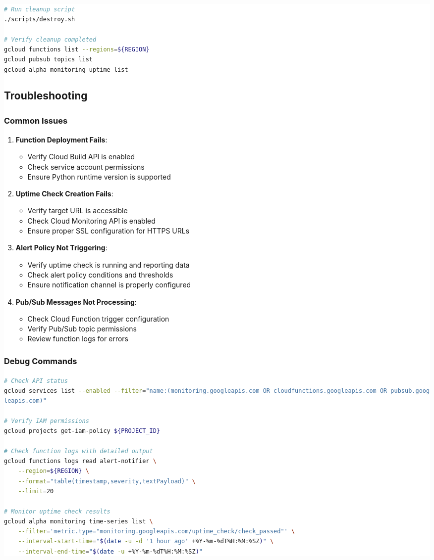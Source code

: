```bash
# Run cleanup script
./scripts/destroy.sh

# Verify cleanup completed
gcloud functions list --regions=${REGION}
gcloud pubsub topics list
gcloud alpha monitoring uptime list
```

## Troubleshooting

### Common Issues

1. **Function Deployment Fails**:
   - Verify Cloud Build API is enabled
   - Check service account permissions
   - Ensure Python runtime version is supported

2. **Uptime Check Creation Fails**:
   - Verify target URL is accessible
   - Check Cloud Monitoring API is enabled
   - Ensure proper SSL configuration for HTTPS URLs

3. **Alert Policy Not Triggering**:
   - Verify uptime check is running and reporting data
   - Check alert policy conditions and thresholds
   - Ensure notification channel is properly configured

4. **Pub/Sub Messages Not Processing**:
   - Check Cloud Function trigger configuration
   - Verify Pub/Sub topic permissions
   - Review function logs for errors

### Debug Commands

```bash
# Check API status
gcloud services list --enabled --filter="name:(monitoring.googleapis.com OR cloudfunctions.googleapis.com OR pubsub.googleapis.com)"

# Verify IAM permissions
gcloud projects get-iam-policy ${PROJECT_ID}

# Check function logs with detailed output
gcloud functions logs read alert-notifier \
    --region=${REGION} \
    --format="table(timestamp,severity,textPayload)" \
    --limit=20

# Monitor uptime check results
gcloud alpha monitoring time-series list \
    --filter='metric.type="monitoring.googleapis.com/uptime_check/check_passed"' \
    --interval-start-time="$(date -u -d '1 hour ago' +%Y-%m-%dT%H:%M:%SZ)" \
    --interval-end-time="$(date -u +%Y-%m-%dT%H:%M:%SZ)"
```

